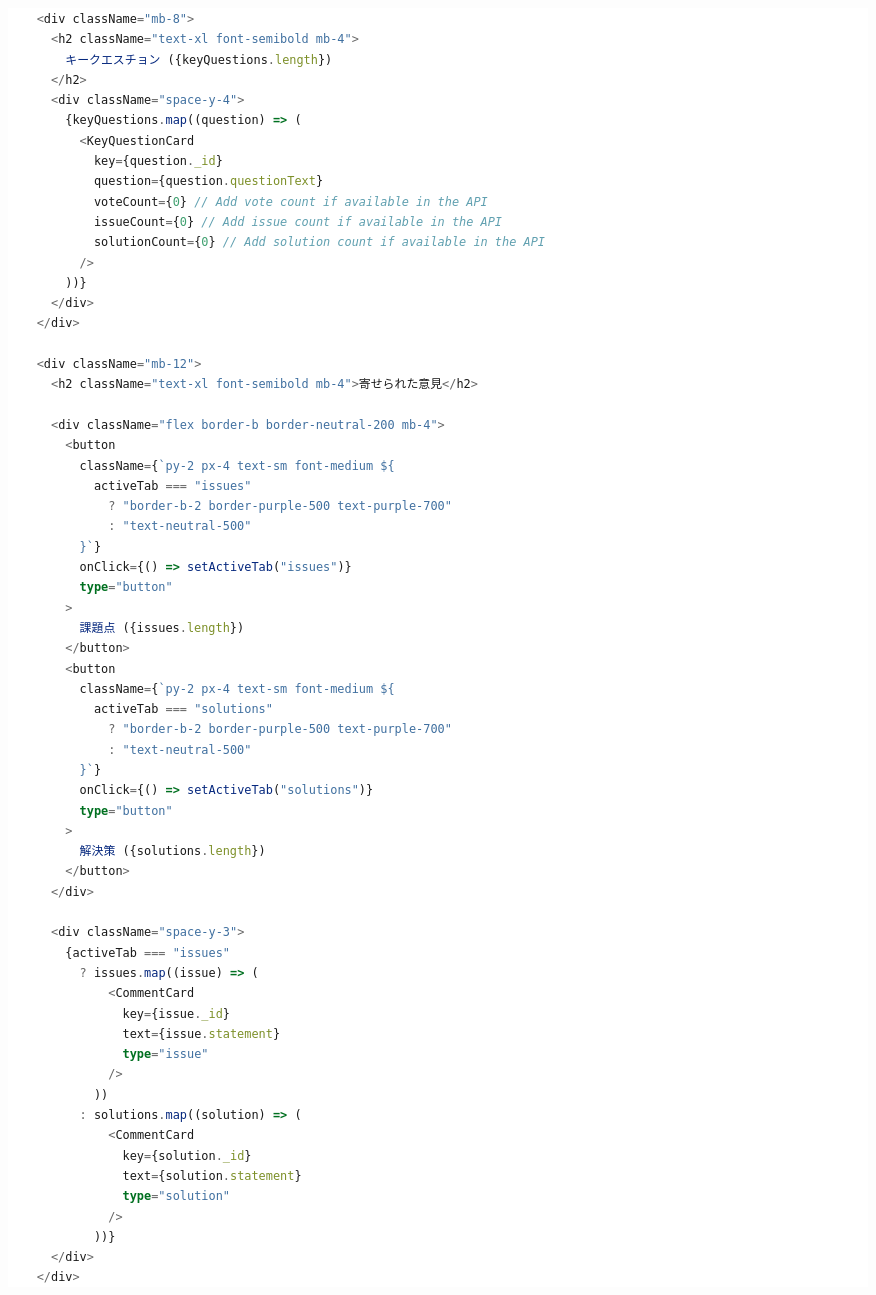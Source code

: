 ```typescript
    <div className="mb-8">
      <h2 className="text-xl font-semibold mb-4">
        キークエスチョン ({keyQuestions.length})
      </h2>
      <div className="space-y-4">
        {keyQuestions.map((question) => (
          <KeyQuestionCard
            key={question._id}
            question={question.questionText}
            voteCount={0} // Add vote count if available in the API
            issueCount={0} // Add issue count if available in the API
            solutionCount={0} // Add solution count if available in the API
          />
        ))}
      </div>
    </div>

    <div className="mb-12">
      <h2 className="text-xl font-semibold mb-4">寄せられた意見</h2>

      <div className="flex border-b border-neutral-200 mb-4">
        <button
          className={`py-2 px-4 text-sm font-medium ${
            activeTab === "issues"
              ? "border-b-2 border-purple-500 text-purple-700"
              : "text-neutral-500"
          }`}
          onClick={() => setActiveTab("issues")}
          type="button"
        >
          課題点 ({issues.length})
        </button>
        <button
          className={`py-2 px-4 text-sm font-medium ${
            activeTab === "solutions"
              ? "border-b-2 border-purple-500 text-purple-700"
              : "text-neutral-500"
          }`}
          onClick={() => setActiveTab("solutions")}
          type="button"
        >
          解決策 ({solutions.length})
        </button>
      </div>

      <div className="space-y-3">
        {activeTab === "issues"
          ? issues.map((issue) => (
              <CommentCard
                key={issue._id}
                text={issue.statement}
                type="issue"
              />
            ))
          : solutions.map((solution) => (
              <CommentCard
                key={solution._id}
                text={solution.statement}
                type="solution"
              />
            ))}
      </div>
    </div>
```